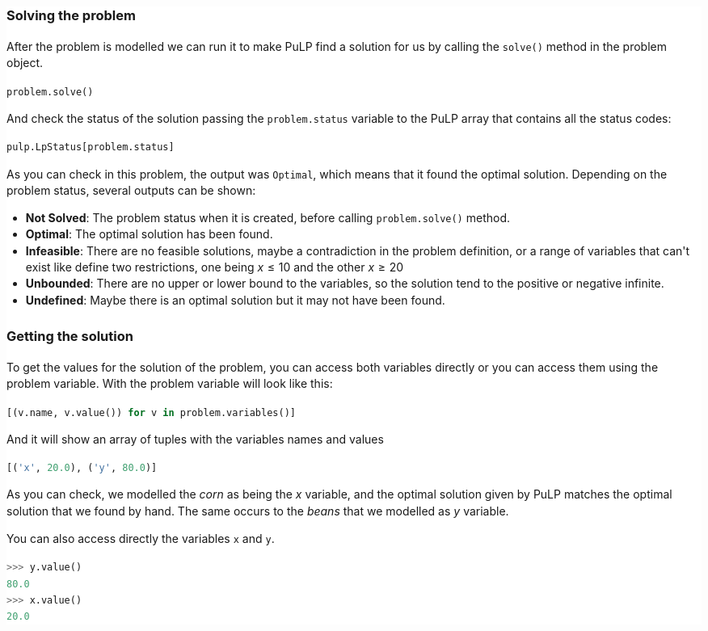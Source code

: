 ### Solving the problem

After the problem is modelled we can run it to make PuLP find a solution for us
by calling the `solve()` method in the problem object.

```python
problem.solve()
```

And check the status of the solution passing the `problem.status` variable to
the PuLP array that contains all the status codes:

```python
pulp.LpStatus[problem.status]
```

As you can check in this problem, the output was `Optimal`, which means that it
found the optimal solution. Depending on the problem status, several outputs can
be shown:

- **Not Solved**: The problem status when it is created, before calling
  `problem.solve()` method.
- **Optimal**: The optimal solution has been found.
- **Infeasible**: There are no feasible solutions, maybe a contradiction in the
  problem definition, or a range of variables that can't exist like define two
  restrictions, one being $x \leq 10$ and the other $x \geq 20$
- **Unbounded**: There are no upper or lower bound to the variables, so the
  solution tend to the positive or negative infinite.
- **Undefined**: Maybe there is an optimal solution but it may not have been
  found.
  
### Getting the solution

To get the values for the solution of the problem, you can access both variables
directly or you can access them using the problem variable. With the problem
variable will look like this:

```python
[(v.name, v.value()) for v in problem.variables()]
```

And it will show an array of tuples with the variables names and values

```python
[('x', 20.0), ('y', 80.0)]
```

As you can check, we modelled the *corn* as being the $x$ variable, and the
optimal solution given by PuLP matches the optimal solution that we found by
hand. The same occurs to the *beans* that we modelled as $y$ variable.

You can also access directly the variables `x` and `y`.

```python
>>> y.value()
80.0
>>> x.value()
20.0
```
